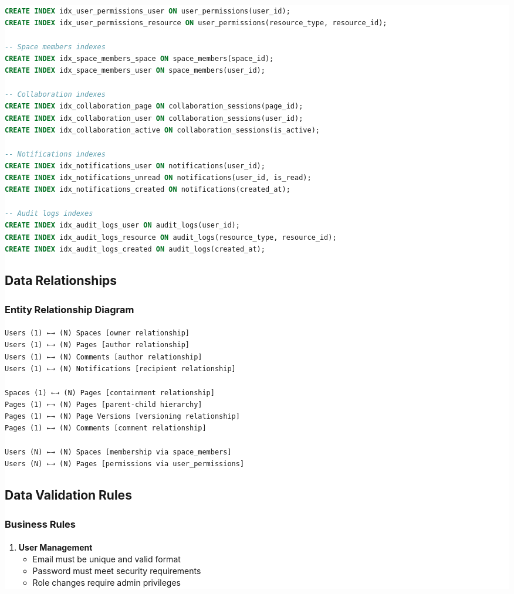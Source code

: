 ```sql
CREATE INDEX idx_user_permissions_user ON user_permissions(user_id);
CREATE INDEX idx_user_permissions_resource ON user_permissions(resource_type, resource_id);

-- Space members indexes
CREATE INDEX idx_space_members_space ON space_members(space_id);
CREATE INDEX idx_space_members_user ON space_members(user_id);

-- Collaboration indexes
CREATE INDEX idx_collaboration_page ON collaboration_sessions(page_id);
CREATE INDEX idx_collaboration_user ON collaboration_sessions(user_id);
CREATE INDEX idx_collaboration_active ON collaboration_sessions(is_active);

-- Notifications indexes
CREATE INDEX idx_notifications_user ON notifications(user_id);
CREATE INDEX idx_notifications_unread ON notifications(user_id, is_read);
CREATE INDEX idx_notifications_created ON notifications(created_at);

-- Audit logs indexes
CREATE INDEX idx_audit_logs_user ON audit_logs(user_id);
CREATE INDEX idx_audit_logs_resource ON audit_logs(resource_type, resource_id);
CREATE INDEX idx_audit_logs_created ON audit_logs(created_at);
```

## Data Relationships

### Entity Relationship Diagram
```
Users (1) ←→ (N) Spaces [owner relationship]
Users (1) ←→ (N) Pages [author relationship]
Users (1) ←→ (N) Comments [author relationship]
Users (1) ←→ (N) Notifications [recipient relationship]

Spaces (1) ←→ (N) Pages [containment relationship]
Pages (1) ←→ (N) Pages [parent-child hierarchy]
Pages (1) ←→ (N) Page Versions [versioning relationship]
Pages (1) ←→ (N) Comments [comment relationship]

Users (N) ←→ (N) Spaces [membership via space_members]
Users (N) ←→ (N) Pages [permissions via user_permissions]
```

## Data Validation Rules

### Business Rules
1. **User Management**
   - Email must be unique and valid format
   - Password must meet security requirements
   - Role changes require admin privileges
